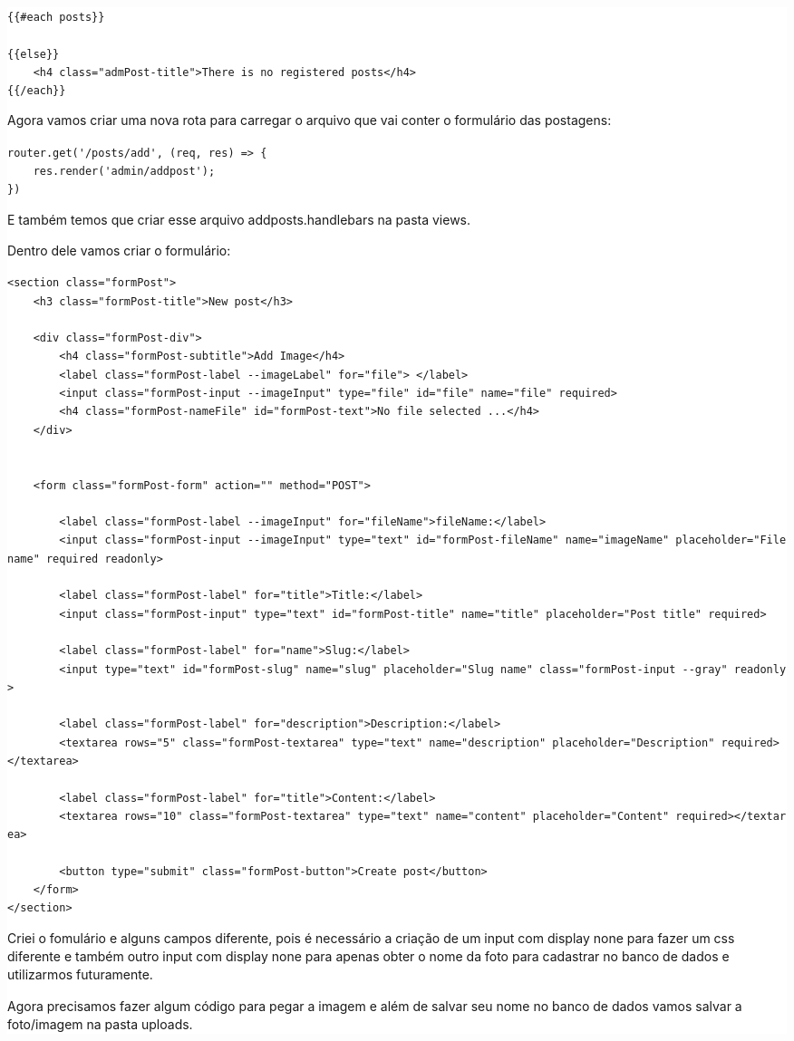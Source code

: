     {{#each posts}}

    {{else}}
        <h4 class="admPost-title">There is no registered posts</h4>
    {{/each}}

Agora vamos criar uma nova rota para carregar o arquivo que vai conter o formulário das postagens:

    router.get('/posts/add', (req, res) => {
        res.render('admin/addpost');
    })

E também temos que criar esse arquivo addposts.handlebars na pasta views.

Dentro dele vamos criar o formulário:

    <section class="formPost">
        <h3 class="formPost-title">New post</h3>

        <div class="formPost-div">
            <h4 class="formPost-subtitle">Add Image</h4>
            <label class="formPost-label --imageLabel" for="file"> </label>
            <input class="formPost-input --imageInput" type="file" id="file" name="file" required>
            <h4 class="formPost-nameFile" id="formPost-text">No file selected ...</h4>
        </div>


        <form class="formPost-form" action="" method="POST">

            <label class="formPost-label --imageInput" for="fileName">fileName:</label>
            <input class="formPost-input --imageInput" type="text" id="formPost-fileName" name="imageName" placeholder="File name" required readonly>

            <label class="formPost-label" for="title">Title:</label>
            <input class="formPost-input" type="text" id="formPost-title" name="title" placeholder="Post title" required>

            <label class="formPost-label" for="name">Slug:</label>
            <input type="text" id="formPost-slug" name="slug" placeholder="Slug name" class="formPost-input --gray" readonly>

            <label class="formPost-label" for="description">Description:</label>
            <textarea rows="5" class="formPost-textarea" type="text" name="description" placeholder="Description" required></textarea>

            <label class="formPost-label" for="title">Content:</label>
            <textarea rows="10" class="formPost-textarea" type="text" name="content" placeholder="Content" required></textarea>

            <button type="submit" class="formPost-button">Create post</button>
        </form>
    </section>

Criei o fomulário e alguns campos diferente, pois é necessário a criação de um input com display none para fazer um css diferente e também outro input com display none para apenas obter o nome da foto para cadastrar no banco de dados e utilizarmos futuramente.

Agora precisamos fazer algum código para pegar a imagem e além de salvar seu nome no banco de dados vamos salvar a foto/imagem na pasta uploads.
